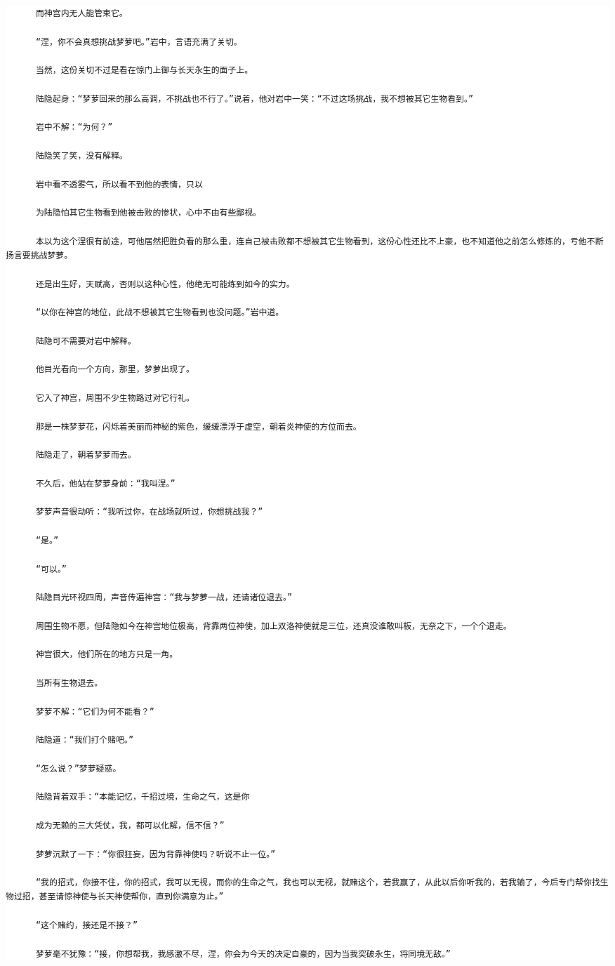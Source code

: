           而神宫内无人能管束它。
      
          “涅，你不会真想挑战梦萝吧。”岩中，言语充满了关切。
      
          当然，这份关切不过是看在惊门上御与长天永生的面子上。
      
          陆隐起身：“梦萝回来的那么高调，不挑战也不行了。”说着，他对岩中一笑：“不过这场挑战，我不想被其它生物看到。”
      
          岩中不解：“为何？”
      
          陆隐笑了笑，没有解释。
      
          岩中看不透雾气，所以看不到他的表情，只以
      
          为陆隐怕其它生物看到他被击败的惨状，心中不由有些鄙视。
      
          本以为这个涅很有前途，可他居然把胜负看的那么重，连自己被击败都不想被其它生物看到，这份心性还比不上豪，也不知道他之前怎么修炼的，亏他不断扬言要挑战梦萝。
      
          还是出生好，天赋高，否则以这种心性，他绝无可能练到如今的实力。
      
          “以你在神宫的地位，此战不想被其它生物看到也没问题。”岩中道。
      
          陆隐可不需要对岩中解释。
      
          他目光看向一个方向，那里，梦萝出现了。
      
          它入了神宫，周围不少生物路过对它行礼。
      
          那是一株梦萝花，闪烁着美丽而神秘的紫色，缓缓漂浮于虚空，朝着炎神使的方位而去。
      
          陆隐走了，朝着梦萝而去。
      
          不久后，他站在梦萝身前：“我叫涅。”
      
          梦萝声音很动听：“我听过你，在战场就听过，你想挑战我？”
      
          “是。”
      
          “可以。”
      
          陆隐目光环视四周，声音传遍神宫：“我与梦萝一战，还请诸位退去。”
      
          周围生物不愿，但陆隐如今在神宫地位极高，背靠两位神使，加上双洛神使就是三位，还真没谁敢叫板，无奈之下，一个个退走。
      
          神宫很大，他们所在的地方只是一角。
      
          当所有生物退去。
      
          梦萝不解：“它们为何不能看？”
      
          陆隐道：“我们打个赌吧。”
      
          “怎么说？”梦萝疑惑。
      
          陆隐背着双手：“本能记忆，千招过境，生命之气，这是你
      
          成为无赖的三大凭仗，我，都可以化解，信不信？”
      
          梦萝沉默了一下：“你很狂妄，因为背靠神使吗？听说不止一位。”
      
          “我的招式，你接不住，你的招式，我可以无视，而你的生命之气，我也可以无视，就赌这个，若我赢了，从此以后你听我的，若我输了，今后专门帮你找生物过招，甚至请惊神使与长天神使帮你，直到你满意为止。”
      
          “这个赌约，接还是不接？”
      
          梦萝毫不犹豫：“接，你想帮我，我感激不尽，涅，你会为今天的决定自豪的，因为当我突破永生，将同境无敌。”
      